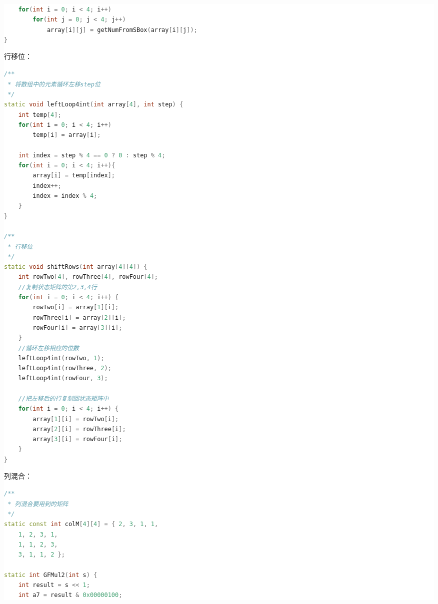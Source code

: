 ```c++
    for(int i = 0; i < 4; i++)
        for(int j = 0; j < 4; j++)
            array[i][j] = getNumFromSBox(array[i][j]);
}
```

行移位：

```c++
/**
 * 将数组中的元素循环左移step位
 */
static void leftLoop4int(int array[4], int step) {
    int temp[4];
    for(int i = 0; i < 4; i++)
        temp[i] = array[i];

    int index = step % 4 == 0 ? 0 : step % 4;
    for(int i = 0; i < 4; i++){
        array[i] = temp[index];
        index++;
        index = index % 4;
    }
}

/**
 * 行移位
 */
static void shiftRows(int array[4][4]) {
    int rowTwo[4], rowThree[4], rowFour[4];
    //复制状态矩阵的第2,3,4行
    for(int i = 0; i < 4; i++) {
        rowTwo[i] = array[1][i];
        rowThree[i] = array[2][i];
        rowFour[i] = array[3][i];
    }
    //循环左移相应的位数
    leftLoop4int(rowTwo, 1);
    leftLoop4int(rowThree, 2);
    leftLoop4int(rowFour, 3);

    //把左移后的行复制回状态矩阵中
    for(int i = 0; i < 4; i++) {
        array[1][i] = rowTwo[i];
        array[2][i] = rowThree[i];
        array[3][i] = rowFour[i];
    }
}
```

列混合：

```c++
/**
 * 列混合要用到的矩阵
 */
static const int colM[4][4] = { 2, 3, 1, 1,
    1, 2, 3, 1,
    1, 1, 2, 3,
    3, 1, 1, 2 };

static int GFMul2(int s) {
    int result = s << 1;
    int a7 = result & 0x00000100;

```